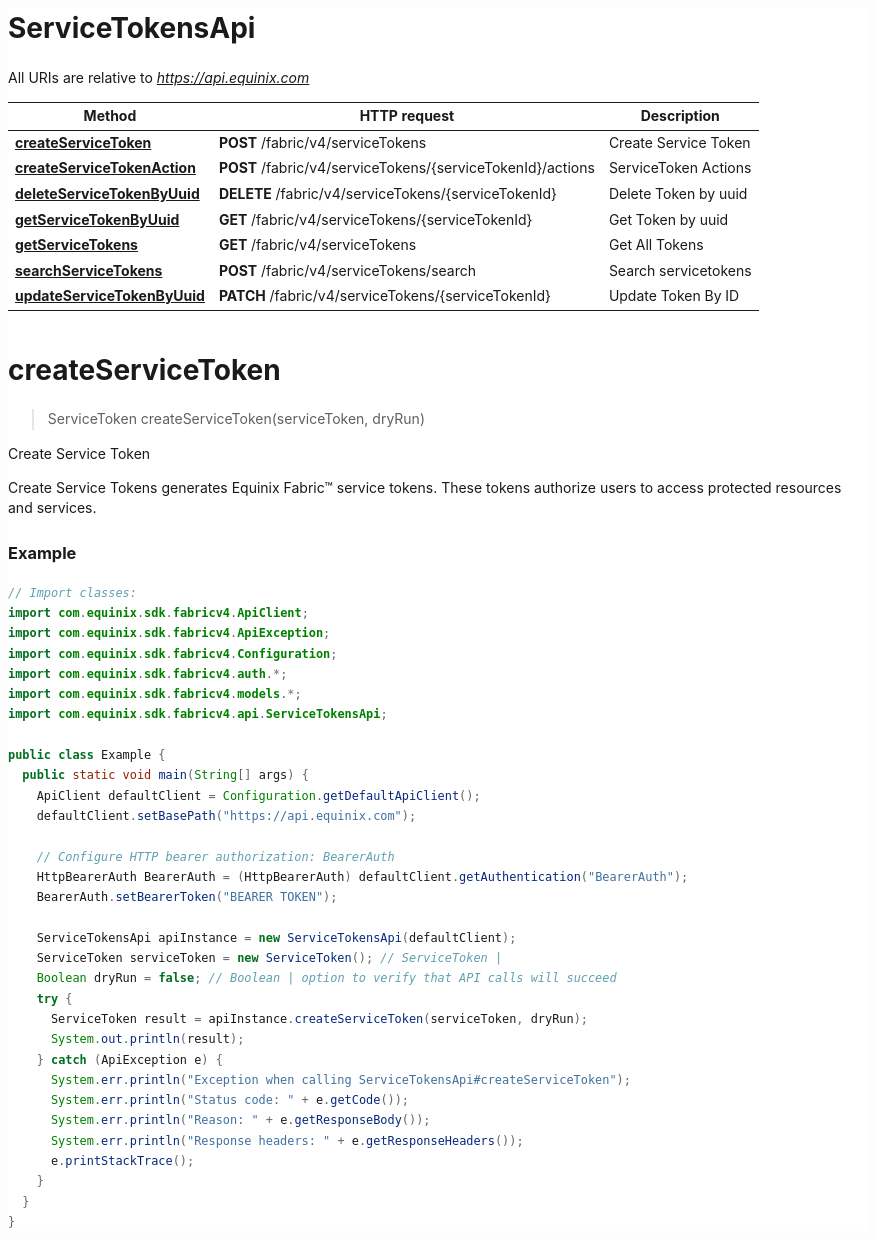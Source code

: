 # ServiceTokensApi

All URIs are relative to *https://api.equinix.com*

| Method | HTTP request | Description |
|------------- | ------------- | -------------|
| [**createServiceToken**](ServiceTokensApi.md#createServiceToken) | **POST** /fabric/v4/serviceTokens | Create Service Token |
| [**createServiceTokenAction**](ServiceTokensApi.md#createServiceTokenAction) | **POST** /fabric/v4/serviceTokens/{serviceTokenId}/actions | ServiceToken Actions |
| [**deleteServiceTokenByUuid**](ServiceTokensApi.md#deleteServiceTokenByUuid) | **DELETE** /fabric/v4/serviceTokens/{serviceTokenId} | Delete Token by uuid |
| [**getServiceTokenByUuid**](ServiceTokensApi.md#getServiceTokenByUuid) | **GET** /fabric/v4/serviceTokens/{serviceTokenId} | Get Token by uuid |
| [**getServiceTokens**](ServiceTokensApi.md#getServiceTokens) | **GET** /fabric/v4/serviceTokens | Get All Tokens |
| [**searchServiceTokens**](ServiceTokensApi.md#searchServiceTokens) | **POST** /fabric/v4/serviceTokens/search | Search servicetokens |
| [**updateServiceTokenByUuid**](ServiceTokensApi.md#updateServiceTokenByUuid) | **PATCH** /fabric/v4/serviceTokens/{serviceTokenId} | Update Token By ID |


<a id="createServiceToken"></a>
# **createServiceToken**
> ServiceToken createServiceToken(serviceToken, dryRun)

Create Service Token

Create Service Tokens generates Equinix Fabric™ service tokens. These tokens authorize users to access protected resources and services.

### Example
```java
// Import classes:
import com.equinix.sdk.fabricv4.ApiClient;
import com.equinix.sdk.fabricv4.ApiException;
import com.equinix.sdk.fabricv4.Configuration;
import com.equinix.sdk.fabricv4.auth.*;
import com.equinix.sdk.fabricv4.models.*;
import com.equinix.sdk.fabricv4.api.ServiceTokensApi;

public class Example {
  public static void main(String[] args) {
    ApiClient defaultClient = Configuration.getDefaultApiClient();
    defaultClient.setBasePath("https://api.equinix.com");
    
    // Configure HTTP bearer authorization: BearerAuth
    HttpBearerAuth BearerAuth = (HttpBearerAuth) defaultClient.getAuthentication("BearerAuth");
    BearerAuth.setBearerToken("BEARER TOKEN");

    ServiceTokensApi apiInstance = new ServiceTokensApi(defaultClient);
    ServiceToken serviceToken = new ServiceToken(); // ServiceToken | 
    Boolean dryRun = false; // Boolean | option to verify that API calls will succeed
    try {
      ServiceToken result = apiInstance.createServiceToken(serviceToken, dryRun);
      System.out.println(result);
    } catch (ApiException e) {
      System.err.println("Exception when calling ServiceTokensApi#createServiceToken");
      System.err.println("Status code: " + e.getCode());
      System.err.println("Reason: " + e.getResponseBody());
      System.err.println("Response headers: " + e.getResponseHeaders());
      e.printStackTrace();
    }
  }
}
```